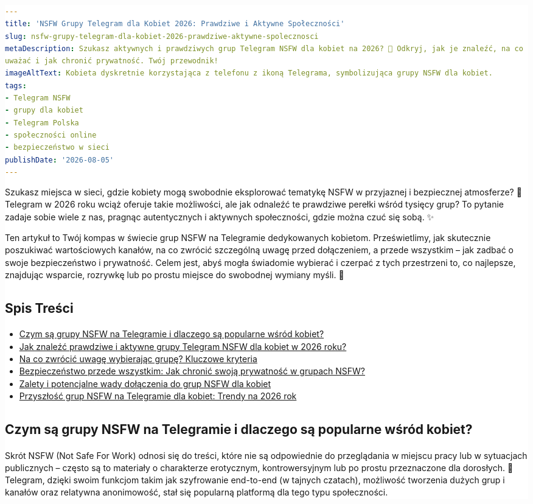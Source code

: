```yaml
---
title: 'NSFW Grupy Telegram dla Kobiet 2026: Prawdziwe i Aktywne Społeczności'
slug: nsfw-grupy-telegram-dla-kobiet-2026-prawdziwe-aktywne-spolecznosci
metaDescription: Szukasz aktywnych i prawdziwych grup Telegram NSFW dla kobiet na 2026? 🤫 Odkryj, jak je znaleźć, na co uważać i jak chronić prywatność. Twój przewodnik!
imageAltText: Kobieta dyskretnie korzystająca z telefonu z ikoną Telegrama, symbolizująca grupy NSFW dla kobiet.
tags:
- Telegram NSFW
- grupy dla kobiet
- Telegram Polska
- społeczności online
- bezpieczeństwo w sieci
publishDate: '2026-08-05'
---
```


Szukasz miejsca w sieci, gdzie kobiety mogą swobodnie eksplorować tematykę NSFW w przyjaznej i bezpiecznej atmosferze? 🤔 Telegram w 2026 roku wciąż oferuje takie możliwości, ale jak odnaleźć te prawdziwe perełki wśród tysięcy grup? To pytanie zadaje sobie wiele z nas, pragnąc autentycznych i aktywnych społeczności, gdzie można czuć się sobą. ✨

Ten artykuł to Twój kompas w świecie grup NSFW na Telegramie dedykowanych kobietom. Prześwietlimy, jak skutecznie poszukiwać wartościowych kanałów, na co zwrócić szczególną uwagę przed dołączeniem, a przede wszystkim – jak zadbać o swoje bezpieczeństwo i prywatność. Celem jest, abyś mogła świadomie wybierać i czerpać z tych przestrzeni to, co najlepsze, znajdując wsparcie, rozrywkę lub po prostu miejsce do swobodnej wymiany myśli. 🤩

## Spis Treści

- [Czym są grupy NSFW na Telegramie i dlaczego są popularne wśród kobiet?](#czym-są-grupy-nsfw-na-telegramie-i-dlaczego-są-popularne-wśród-kobiet)
- [Jak znaleźć prawdziwe i aktywne grupy Telegram NSFW dla kobiet w 2026 roku?](#jak-znaleźć-prawdziwe-i-aktywne-grupy-telegram-nsfw-dla-kobiet-w-2026-roku)
- [Na co zwrócić uwagę wybierając grupę? Kluczowe kryteria](#na-co-zwrócić-uwagę-wybierając-grupę-kluczowe-kryteria)
- [Bezpieczeństwo przede wszystkim: Jak chronić swoją prywatność w grupach NSFW?](#bezpieczeństwo-przede-wszystkim-jak-chronić-swoją-prywatność-w-grupach-nsfw)
- [Zalety i potencjalne wady dołączenia do grup NSFW dla kobiet](#zalety-i-potencjalne-wady-dołączenia-do-grup-nsfw-dla-kobiet)
- [Przyszłość grup NSFW na Telegramie dla kobiet: Trendy na 2026 rok](#przyszłość-grup-nsfw-na-telegramie-dla-kobiet-trendy-na-2026-rok)

## Czym są grupy NSFW na Telegramie i dlaczego są popularne wśród kobiet?

Skrót NSFW (Not Safe For Work) odnosi się do treści, które nie są odpowiednie do przeglądania w miejscu pracy lub w sytuacjach publicznych – często są to materiały o charakterze erotycznym, kontrowersyjnym lub po prostu przeznaczone dla dorosłych. 🔞 Telegram, dzięki swoim funkcjom takim jak szyfrowanie end-to-end (w tajnych czatach), możliwość tworzenia dużych grup i kanałów oraz relatywna anonimowość, stał się popularną platformą dla tego typu społeczności.
